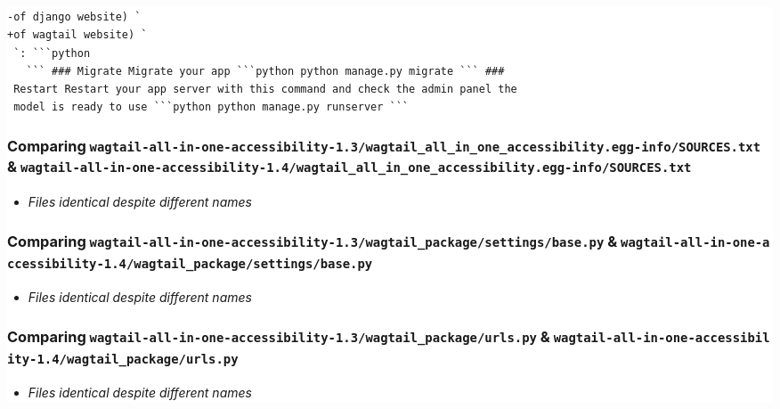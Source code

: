 ```
-of django website) `
+of wagtail website) `
 `: ```python
   ``` ### Migrate Migrate your app ```python python manage.py migrate ``` ###
 Restart Restart your app server with this command and check the admin panel the
 model is ready to use ```python python manage.py runserver ```
```

### Comparing `wagtail-all-in-one-accessibility-1.3/wagtail_all_in_one_accessibility.egg-info/SOURCES.txt` & `wagtail-all-in-one-accessibility-1.4/wagtail_all_in_one_accessibility.egg-info/SOURCES.txt`

 * *Files identical despite different names*

### Comparing `wagtail-all-in-one-accessibility-1.3/wagtail_package/settings/base.py` & `wagtail-all-in-one-accessibility-1.4/wagtail_package/settings/base.py`

 * *Files identical despite different names*

### Comparing `wagtail-all-in-one-accessibility-1.3/wagtail_package/urls.py` & `wagtail-all-in-one-accessibility-1.4/wagtail_package/urls.py`

 * *Files identical despite different names*

